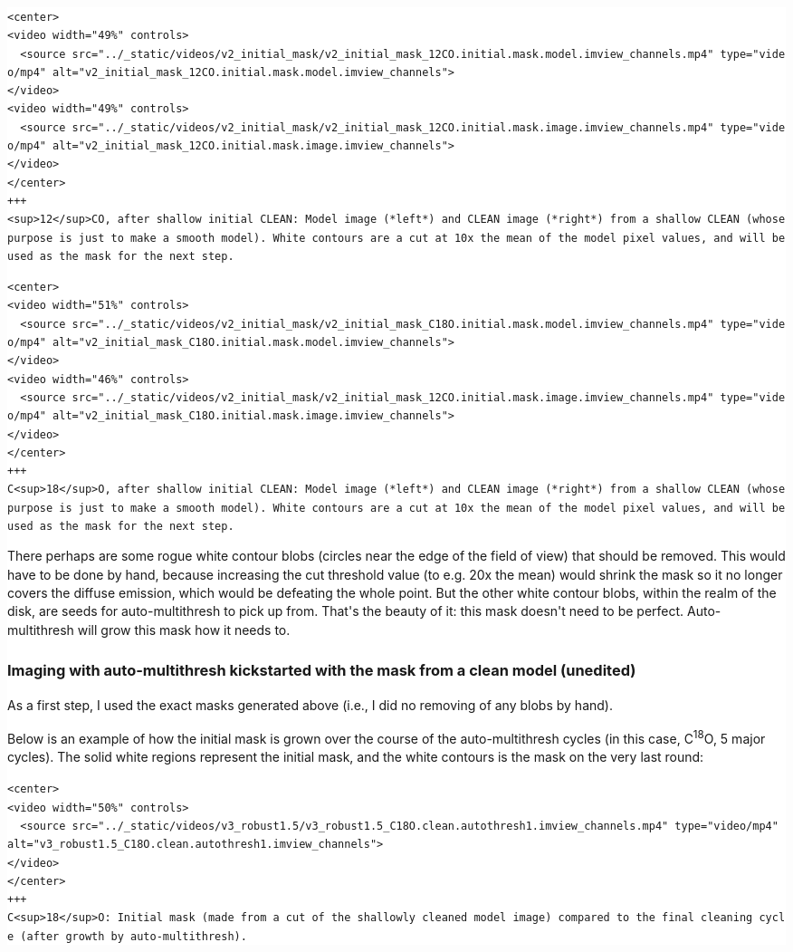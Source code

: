 ````{card}
<center>
<video width="49%" controls>
  <source src="../_static/videos/v2_initial_mask/v2_initial_mask_12CO.initial.mask.model.imview_channels.mp4" type="video/mp4" alt="v2_initial_mask_12CO.initial.mask.model.imview_channels">
</video>
<video width="49%" controls>
  <source src="../_static/videos/v2_initial_mask/v2_initial_mask_12CO.initial.mask.image.imview_channels.mp4" type="video/mp4" alt="v2_initial_mask_12CO.initial.mask.image.imview_channels">
</video>
</center>
+++
<sup>12</sup>CO, after shallow initial CLEAN: Model image (*left*) and CLEAN image (*right*) from a shallow CLEAN (whose purpose is just to make a smooth model). White contours are a cut at 10x the mean of the model pixel values, and will be used as the mask for the next step.
````

````{card}
<center>
<video width="51%" controls>
  <source src="../_static/videos/v2_initial_mask/v2_initial_mask_C18O.initial.mask.model.imview_channels.mp4" type="video/mp4" alt="v2_initial_mask_C18O.initial.mask.model.imview_channels">
</video>
<video width="46%" controls>
  <source src="../_static/videos/v2_initial_mask/v2_initial_mask_12CO.initial.mask.image.imview_channels.mp4" type="video/mp4" alt="v2_initial_mask_C18O.initial.mask.image.imview_channels">
</video>
</center>
+++
C<sup>18</sup>O, after shallow initial CLEAN: Model image (*left*) and CLEAN image (*right*) from a shallow CLEAN (whose purpose is just to make a smooth model). White contours are a cut at 10x the mean of the model pixel values, and will be used as the mask for the next step.
````

There perhaps are some rogue white contour blobs (circles near the edge of the field of view) that should be removed. This would have to be done by hand, because increasing the cut threshold value (to e.g. 20x the mean) would shrink the mask so it no longer covers the diffuse emission, which would be defeating the whole point. But the other white contour blobs, within the realm of the disk, are seeds for auto-multithresh to pick up from. That's the beauty of it: this mask doesn't need to be perfect. Auto-multithresh will grow this mask how it needs to.


### Imaging with auto-multithresh kickstarted with the mask from a clean model (unedited)

As a first step, I used the exact masks generated above (i.e., I did no removing of any blobs by hand).

Below is an example of how the initial mask is grown over the course of the auto-multithresh cycles (in this case, C<sup>18</sup>O, 5 major cycles). The solid white regions represent the initial mask, and the white contours is the mask on the very last round:

````{card}
<center>
<video width="50%" controls>
  <source src="../_static/videos/v3_robust1.5/v3_robust1.5_C18O.clean.autothresh1.imview_channels.mp4" type="video/mp4" alt="v3_robust1.5_C18O.clean.autothresh1.imview_channels">
</video>
</center>
+++
C<sup>18</sup>O: Initial mask (made from a cut of the shallowly cleaned model image) compared to the final cleaning cycle (after growth by auto-multithresh).
````
